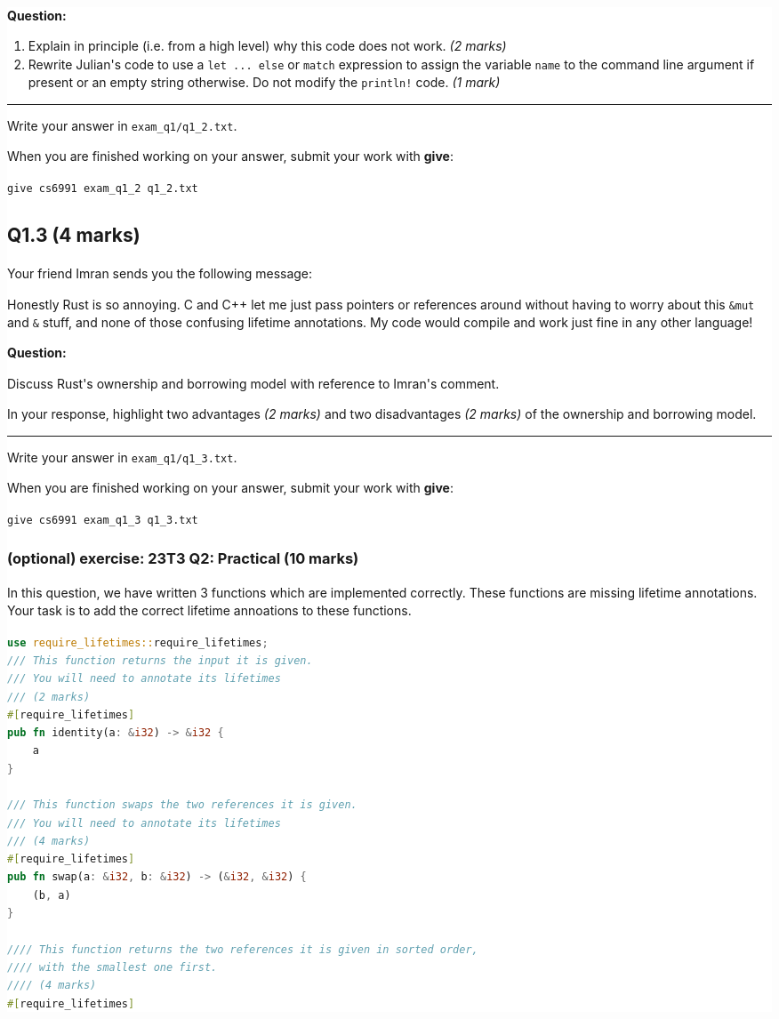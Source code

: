 **Question:**

1. Explain in principle (i.e. from a high level) why this code does not work. *(2 marks)*
2. Rewrite Julian's code to use a `let ... else` or `match` expression to assign the variable `name` to the command line argument if present or an empty string otherwise. Do not modify the `println!` code. *(1 mark)*

------

Write your answer in `exam_q1/q1_2.txt`.

When you are finished working on your answer, submit your work with **give**:

```
give cs6991 exam_q1_2 q1_2.txt
```

## Q1.3 (4 marks)

Your friend Imran sends you the following message:

Honestly Rust is so annoying. C and C++ let me just pass pointers or references around without having to worry about this `&mut` and `&` stuff, and none of those confusing lifetime annotations. My code would compile and work just fine in any other language!

**Question:**

Discuss Rust's ownership and borrowing model with reference to Imran's comment.

In your response, highlight two advantages *(2 marks)* and two disadvantages *(2 marks)* of the ownership and borrowing model.

------

Write your answer in `exam_q1/q1_3.txt`.

When you are finished working on your answer, submit your work with **give**:

```
give cs6991 exam_q1_3 q1_3.txt
```

### (optional) exercise: 23T3 Q2: Practical (10 marks)

In this question, we have written 3 functions which are implemented correctly. These functions are missing lifetime annotations. Your task is to add the correct lifetime annoations to these functions.

```rust
use require_lifetimes::require_lifetimes;
/// This function returns the input it is given.
/// You will need to annotate its lifetimes
/// (2 marks)
#[require_lifetimes]
pub fn identity(a: &i32) -> &i32 {
    a
}

/// This function swaps the two references it is given.
/// You will need to annotate its lifetimes
/// (4 marks)
#[require_lifetimes]
pub fn swap(a: &i32, b: &i32) -> (&i32, &i32) {
    (b, a)
}

//// This function returns the two references it is given in sorted order,
//// with the smallest one first.
//// (4 marks)
#[require_lifetimes]
```
